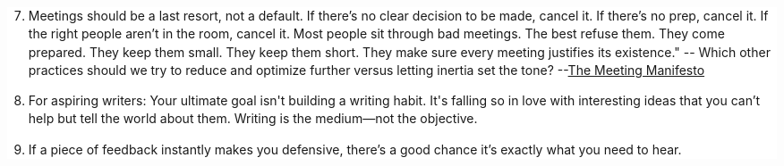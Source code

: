 7. Meetings should be a last resort, not a default. If there’s no clear decision to be made, cancel it. If there’s no prep, cancel it. If the right people aren’t in the room, cancel it. Most people sit through bad meetings. The best refuse them. They come prepared. They keep them small. They keep them short. They make sure every meeting justifies its existence." -- Which other practices should we try to reduce and optimize further versus letting inertia set the tone? --[The Meeting Manifesto](https://x.com/hnshah/status/1897103520706261502)

8. For aspiring writers: Your ultimate goal isn't building a writing habit. It's falling so in love with interesting ideas that you can’t help but tell the world about them. Writing is the medium—not the objective.

9. If a piece of feedback instantly makes you defensive, there’s a good chance it’s exactly what you need to hear.
